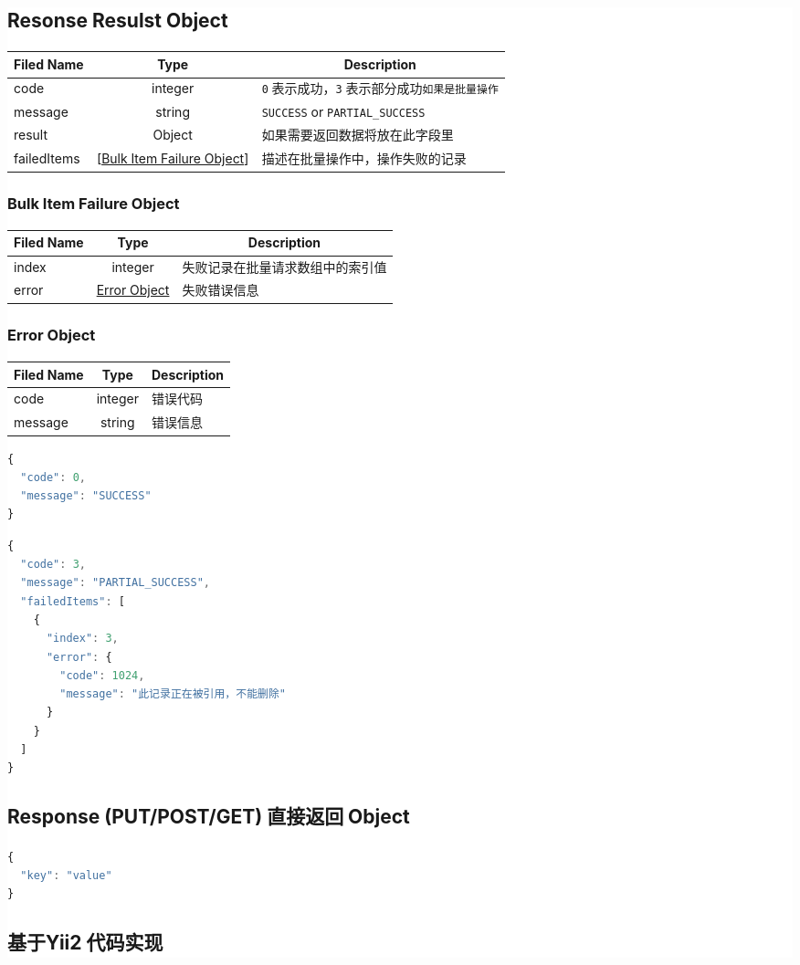 ## Resonse Resulst Object
Filed Name  |                      Type                      | Description
------------|:----------------------------------------------:|-------------------------------
code        |                    integer                     | `0` 表示成功，`3` 表示部分成功`如果是批量操作`
message     |                     string                     | `SUCCESS` or `PARTIAL_SUCCESS`
result      |                     Object                     | 如果需要返回数据将放在此字段里
failedItems | [[Bulk Item Failure Object](#bulkItemFailure)] | 描述在批量操作中，操作失败的记录

### <a name="bulkItemFailure"></a> Bulk Item Failure Object
Filed Name |             Type             | Description
-----------|:----------------------------:|-----------------
index      |           integer            | 失败记录在批量请求数组中的索引值
error      | [Error Object](#errorObject) | 失败错误信息

### <a name="errorObject"></a> Error Object
Filed Name |  Type   | Description
-----------|:-------:|------------
code       | integer | 错误代码
message    | string  | 错误信息

```js
{
  "code": 0,
  "message": "SUCCESS"
}
```

```js
{
  "code": 3,
  "message": "PARTIAL_SUCCESS",
  "failedItems": [
    {
      "index": 3,
      "error": {
        "code": 1024,
        "message": "此记录正在被引用，不能删除"
      }
    }
  ]
}
```

## Response (PUT/POST/GET) 直接返回 Object
```js
{
  "key": "value"
}
```

## 基于Yii2 代码实现

